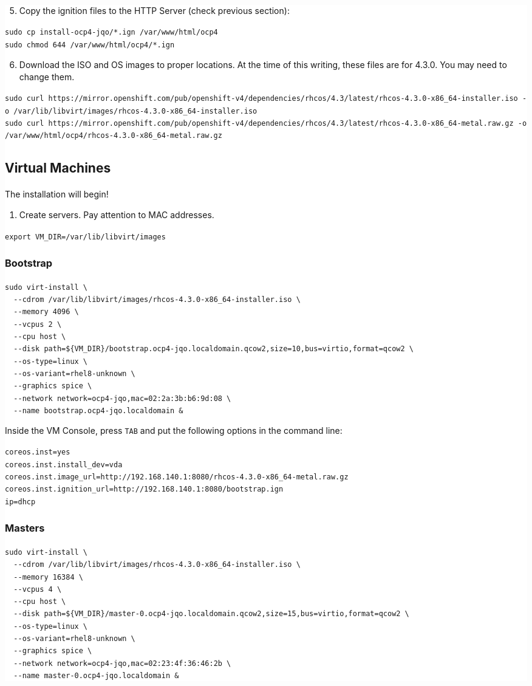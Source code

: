 5. Copy the ignition files to the HTTP Server (check previous section):

```
sudo cp install-ocp4-jqo/*.ign /var/www/html/ocp4
sudo chmod 644 /var/www/html/ocp4/*.ign
```

6. Download the ISO and OS images to proper locations. At the time of this writing, these files are for 4.3.0. You may need to change them.

```
sudo curl https://mirror.openshift.com/pub/openshift-v4/dependencies/rhcos/4.3/latest/rhcos-4.3.0-x86_64-installer.iso -o /var/lib/libvirt/images/rhcos-4.3.0-x86_64-installer.iso
sudo curl https://mirror.openshift.com/pub/openshift-v4/dependencies/rhcos/4.3/latest/rhcos-4.3.0-x86_64-metal.raw.gz -o /var/www/html/ocp4/rhcos-4.3.0-x86_64-metal.raw.gz
```

## Virtual Machines 

The installation will begin!

1. Create servers. Pay attention to MAC addresses.

```
export VM_DIR=/var/lib/libvirt/images
```

### Bootstrap

```
sudo virt-install \
  --cdrom /var/lib/libvirt/images/rhcos-4.3.0-x86_64-installer.iso \
  --memory 4096 \
  --vcpus 2 \
  --cpu host \
  --disk path=${VM_DIR}/bootstrap.ocp4-jqo.localdomain.qcow2,size=10,bus=virtio,format=qcow2 \
  --os-type=linux \
  --os-variant=rhel8-unknown \
  --graphics spice \
  --network network=ocp4-jqo,mac=02:2a:3b:b6:9d:08 \
  --name bootstrap.ocp4-jqo.localdomain &
```

Inside the VM Console, press `TAB` and put the following options in the command line:

```
coreos.inst=yes
coreos.inst.install_dev=vda
coreos.inst.image_url=http://192.168.140.1:8080/rhcos-4.3.0-x86_64-metal.raw.gz
coreos.inst.ignition_url=http://192.168.140.1:8080/bootstrap.ign
ip=dhcp
```

### Masters

```
sudo virt-install \
  --cdrom /var/lib/libvirt/images/rhcos-4.3.0-x86_64-installer.iso \
  --memory 16384 \
  --vcpus 4 \
  --cpu host \
  --disk path=${VM_DIR}/master-0.ocp4-jqo.localdomain.qcow2,size=15,bus=virtio,format=qcow2 \
  --os-type=linux \
  --os-variant=rhel8-unknown \
  --graphics spice \
  --network network=ocp4-jqo,mac=02:23:4f:36:46:2b \
  --name master-0.ocp4-jqo.localdomain &
```
